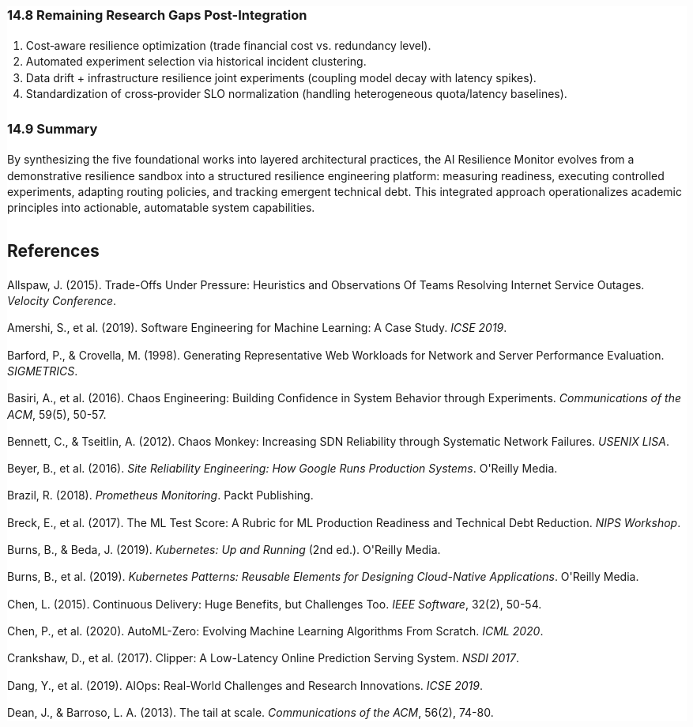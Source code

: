 ### 14.8 Remaining Research Gaps Post-Integration

1. Cost‑aware resilience optimization (trade financial cost vs. redundancy level).
2. Automated experiment selection via historical incident clustering.
3. Data drift + infrastructure resilience joint experiments (coupling model decay with latency spikes).
4. Standardization of cross‑provider SLO normalization (handling heterogeneous quota/latency baselines).

### 14.9 Summary

By synthesizing the five foundational works into layered architectural practices, the AI Resilience Monitor evolves from a demonstrative resilience sandbox into a structured resilience engineering platform: measuring readiness, executing controlled experiments, adapting routing policies, and tracking emergent technical debt. This integrated approach operationalizes academic principles into actionable, automatable system capabilities.

## References

Allspaw, J. (2015). Trade-Offs Under Pressure: Heuristics and Observations Of Teams Resolving Internet Service Outages. *Velocity Conference*.

Amershi, S., et al. (2019). Software Engineering for Machine Learning: A Case Study. *ICSE 2019*.

Barford, P., & Crovella, M. (1998). Generating Representative Web Workloads for Network and Server Performance Evaluation. *SIGMETRICS*.

Basiri, A., et al. (2016). Chaos Engineering: Building Confidence in System Behavior through Experiments. *Communications of the ACM*, 59(5), 50-57.

Bennett, C., & Tseitlin, A. (2012). Chaos Monkey: Increasing SDN Reliability through Systematic Network Failures. *USENIX LISA*.

Beyer, B., et al. (2016). *Site Reliability Engineering: How Google Runs Production Systems*. O'Reilly Media.

Brazil, R. (2018). *Prometheus Monitoring*. Packt Publishing.

Breck, E., et al. (2017). The ML Test Score: A Rubric for ML Production Readiness and Technical Debt Reduction. *NIPS Workshop*.

Burns, B., & Beda, J. (2019). *Kubernetes: Up and Running* (2nd ed.). O'Reilly Media.

Burns, B., et al. (2019). *Kubernetes Patterns: Reusable Elements for Designing Cloud-Native Applications*. O'Reilly Media.

Chen, L. (2015). Continuous Delivery: Huge Benefits, but Challenges Too. *IEEE Software*, 32(2), 50-54.

Chen, P., et al. (2020). AutoML-Zero: Evolving Machine Learning Algorithms From Scratch. *ICML 2020*.

Crankshaw, D., et al. (2017). Clipper: A Low-Latency Online Prediction Serving System. *NSDI 2017*.

Dang, Y., et al. (2019). AIOps: Real-World Challenges and Research Innovations. *ICSE 2019*.

Dean, J., & Barroso, L. A. (2013). The tail at scale. *Communications of the ACM*, 56(2), 74-80.
